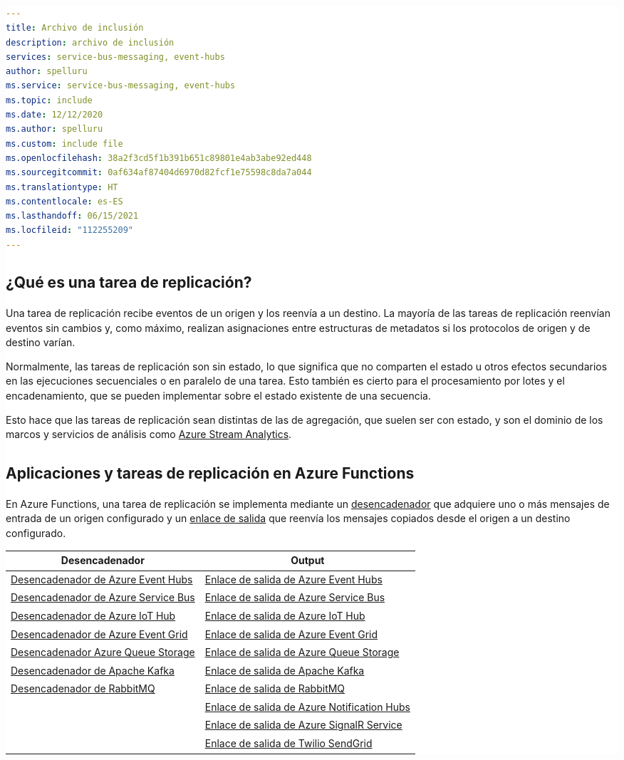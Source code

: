 ```yaml
---
title: Archivo de inclusión
description: archivo de inclusión
services: service-bus-messaging, event-hubs
author: spelluru
ms.service: service-bus-messaging, event-hubs
ms.topic: include
ms.date: 12/12/2020
ms.author: spelluru
ms.custom: include file
ms.openlocfilehash: 38a2f3cd5f1b391b651c89801e4ab3abe92ed448
ms.sourcegitcommit: 0af634af87404d6970d82fcf1e75598c8da7a044
ms.translationtype: HT
ms.contentlocale: es-ES
ms.lasthandoff: 06/15/2021
ms.locfileid: "112255209"
---
```

## <a name="what-is-a-replication-task"></a>¿Qué es una tarea de replicación?

Una tarea de replicación recibe eventos de un origen y los reenvía a un destino.
La mayoría de las tareas de replicación reenvían eventos sin cambios y, como máximo, realizan asignaciones entre estructuras de metadatos si los protocolos de origen y de destino varían. 

Normalmente, las tareas de replicación son sin estado, lo que significa que no comparten el estado u otros efectos secundarios en las ejecuciones secuenciales o en paralelo de una tarea. Esto también es cierto para el procesamiento por lotes y el encadenamiento, que se pueden implementar sobre el estado existente de una secuencia. 

Esto hace que las tareas de replicación sean distintas de las de agregación, que suelen ser con estado, y son el dominio de los marcos y servicios de análisis como [Azure Stream Analytics](../articles/stream-analytics/stream-analytics-introduction.md).

## <a name="replication-applications-and-tasks-in-azure-functions"></a>Aplicaciones y tareas de replicación en Azure Functions

En Azure Functions, una tarea de replicación se implementa mediante un [desencadenador](../articles/azure-functions/functions-triggers-bindings.md) que adquiere uno o más mensajes de entrada de un origen configurado y un [enlace de salida](../articles/azure-functions/functions-triggers-bindings.md#binding-direction) que reenvía los mensajes copiados desde el origen a un destino configurado. 

| Desencadenador  | Output |
|----------|--------|
| [Desencadenador de Azure Event Hubs](../articles/azure-functions/functions-bindings-event-hubs-trigger.md?tabs=csharp) | [Enlace de salida de Azure Event Hubs](../articles/azure-functions/functions-bindings-event-hubs-output.md?tabs=csharp) |
| [Desencadenador de Azure Service Bus](../articles/azure-functions/functions-bindings-service-bus-trigger.md?tabs=csharp) | [Enlace de salida de Azure Service Bus](../articles/azure-functions/functions-bindings-service-bus-output.md?tabs=csharp)
| [Desencadenador de Azure IoT Hub](../articles/azure-functions/functions-bindings-event-iot-trigger.md?tabs=csharp) | [Enlace de salida de Azure IoT Hub](../articles/azure-functions/functions-bindings-event-iot-output.md?tabs=csharp)
| [Desencadenador de Azure Event Grid](../articles/azure-functions/functions-bindings-event-grid-trigger.md?tabs=csharp) | [Enlace de salida de Azure Event Grid](../articles/azure-functions/functions-bindings-event-grid-output.md?tabs=csharp)
| [Desencadenador Azure Queue Storage](../articles/azure-functions/functions-bindings-storage-queue-trigger.md?tabs=csharp) | [Enlace de salida de Azure Queue Storage](../articles/azure-functions/functions-bindings-storage-queue-output.md?tabs=csharp)
| [Desencadenador de Apache Kafka](https://github.com/azure/azure-functions-kafka-extension) | [Enlace de salida de Apache Kafka](https://github.com/azure/azure-functions-kafka-extension)
| [Desencadenador de RabbitMQ](https://github.com/azure/azure-functions-rabbitmq-extension) | [Enlace de salida de RabbitMQ](https://github.com/azure/azure-functions-rabbitmq-extension) 
| | [Enlace de salida de Azure Notification Hubs](../articles/azure-functions/functions-bindings-notification-hubs.md)
||[Enlace de salida de Azure SignalR Service](../articles/azure-functions/functions-bindings-signalr-service-output.md?tabs=csharp)
||[Enlace de salida de Twilio SendGrid](../articles/azure-functions/functions-bindings-sendgrid.md?tabs=csharp)
